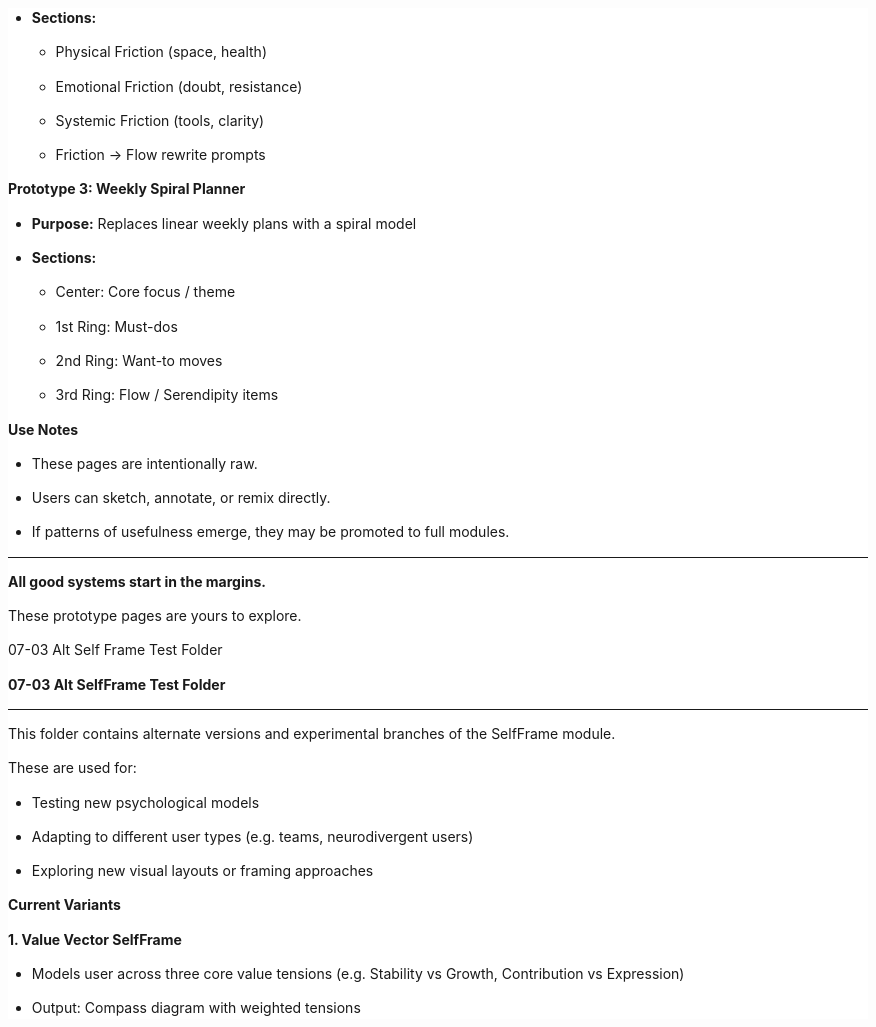 - **Sections:**

  - Physical Friction (space, health)

  - Emotional Friction (doubt, resistance)

  - Systemic Friction (tools, clarity)

  - Friction → Flow rewrite prompts

**Prototype 3: Weekly Spiral Planner**

- **Purpose:** Replaces linear weekly plans with a spiral model

- **Sections:**

  - Center: Core focus / theme

  - 1st Ring: Must-dos

  - 2nd Ring: Want-to moves

  - 3rd Ring: Flow / Serendipity items

**Use Notes**

- These pages are intentionally raw.

- Users can sketch, annotate, or remix directly.

- If patterns of usefulness emerge, they may be promoted to full
  modules.

------------------------------------------------------------------------

**All good systems start in the margins.**

These prototype pages are yours to explore.

07-03 Alt Self Frame Test Folder

**07-03 Alt SelfFrame Test Folder**

------------------------------------------------------------------------

This folder contains alternate versions and experimental branches of the
SelfFrame module.

These are used for:

- Testing new psychological models

- Adapting to different user types (e.g. teams, neurodivergent users)

- Exploring new visual layouts or framing approaches

**Current Variants**

**1. Value Vector SelfFrame**

- Models user across three core value tensions (e.g. Stability vs
  Growth, Contribution vs Expression)

- Output: Compass diagram with weighted tensions
